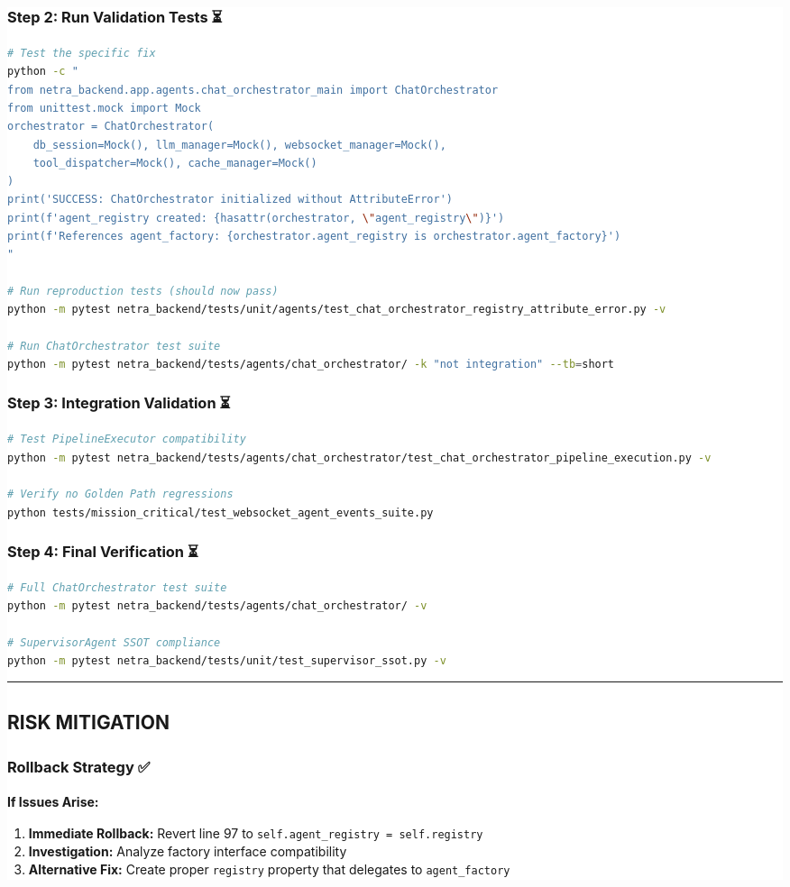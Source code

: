### Step 2: Run Validation Tests ⏳
```bash
# Test the specific fix
python -c "
from netra_backend.app.agents.chat_orchestrator_main import ChatOrchestrator
from unittest.mock import Mock
orchestrator = ChatOrchestrator(
    db_session=Mock(), llm_manager=Mock(), websocket_manager=Mock(),
    tool_dispatcher=Mock(), cache_manager=Mock()
)
print('SUCCESS: ChatOrchestrator initialized without AttributeError')
print(f'agent_registry created: {hasattr(orchestrator, \"agent_registry\")}')
print(f'References agent_factory: {orchestrator.agent_registry is orchestrator.agent_factory}')
"

# Run reproduction tests (should now pass)
python -m pytest netra_backend/tests/unit/agents/test_chat_orchestrator_registry_attribute_error.py -v

# Run ChatOrchestrator test suite
python -m pytest netra_backend/tests/agents/chat_orchestrator/ -k "not integration" --tb=short
```

### Step 3: Integration Validation ⏳
```bash
# Test PipelineExecutor compatibility
python -m pytest netra_backend/tests/agents/chat_orchestrator/test_chat_orchestrator_pipeline_execution.py -v

# Verify no Golden Path regressions
python tests/mission_critical/test_websocket_agent_events_suite.py
```

### Step 4: Final Verification ⏳
```bash
# Full ChatOrchestrator test suite
python -m pytest netra_backend/tests/agents/chat_orchestrator/ -v

# SupervisorAgent SSOT compliance
python -m pytest netra_backend/tests/unit/test_supervisor_ssot.py -v
```

---

## RISK MITIGATION

### Rollback Strategy ✅
**If Issues Arise:**
1. **Immediate Rollback:** Revert line 97 to `self.agent_registry = self.registry`
2. **Investigation:** Analyze factory interface compatibility
3. **Alternative Fix:** Create proper `registry` property that delegates to `agent_factory`
